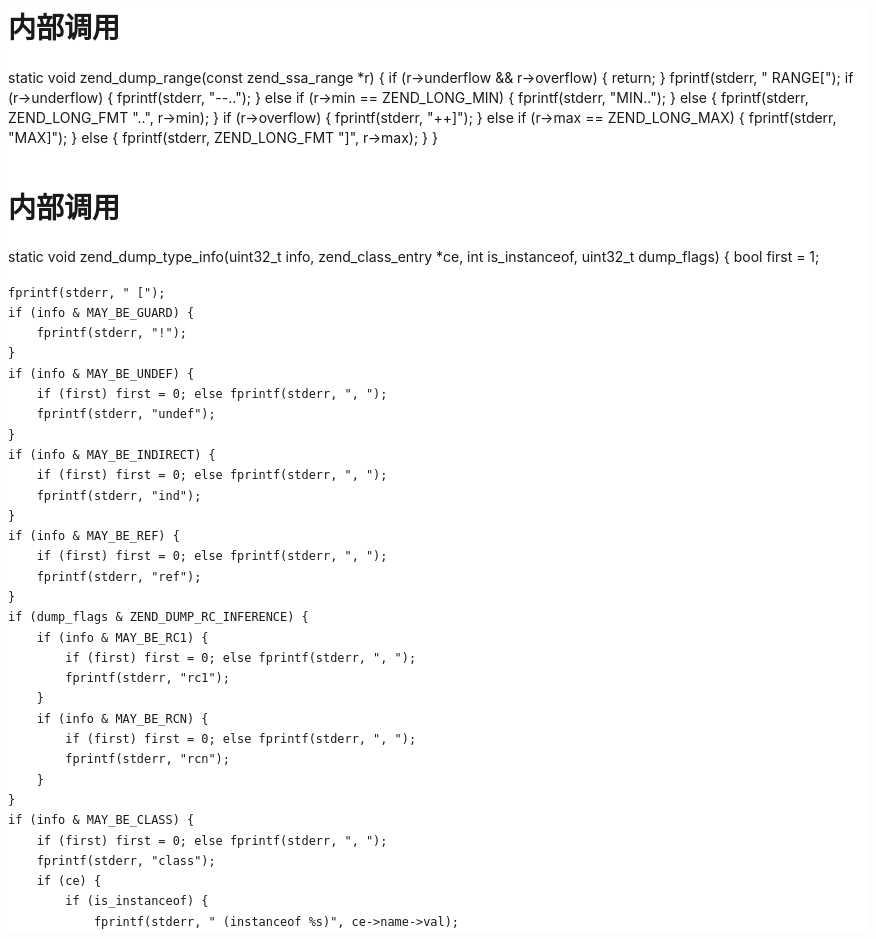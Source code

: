 # 内部调用
static void zend_dump_range(const zend_ssa_range *r)
{
	if (r->underflow && r->overflow) {
		return;
	}
	fprintf(stderr, " RANGE[");
	if (r->underflow) {
		fprintf(stderr, "--..");
	} else if (r->min == ZEND_LONG_MIN) {
		fprintf(stderr, "MIN..");
	} else {
		fprintf(stderr, ZEND_LONG_FMT "..", r->min);
	}
	if (r->overflow) {
		fprintf(stderr, "++]");
	} else if (r->max == ZEND_LONG_MAX) {
		fprintf(stderr, "MAX]");
	} else {
		fprintf(stderr, ZEND_LONG_FMT "]", r->max);
	}
}

# 内部调用
static void zend_dump_type_info(uint32_t info, zend_class_entry *ce, int is_instanceof, uint32_t dump_flags)
{
	bool first = 1;

	fprintf(stderr, " [");
	if (info & MAY_BE_GUARD) {
		fprintf(stderr, "!");
	}
	if (info & MAY_BE_UNDEF) {
		if (first) first = 0; else fprintf(stderr, ", ");
		fprintf(stderr, "undef");
	}
	if (info & MAY_BE_INDIRECT) {
		if (first) first = 0; else fprintf(stderr, ", ");
		fprintf(stderr, "ind");
	}
	if (info & MAY_BE_REF) {
		if (first) first = 0; else fprintf(stderr, ", ");
		fprintf(stderr, "ref");
	}
	if (dump_flags & ZEND_DUMP_RC_INFERENCE) {
		if (info & MAY_BE_RC1) {
			if (first) first = 0; else fprintf(stderr, ", ");
			fprintf(stderr, "rc1");
		}
		if (info & MAY_BE_RCN) {
			if (first) first = 0; else fprintf(stderr, ", ");
			fprintf(stderr, "rcn");
		}
	}
	if (info & MAY_BE_CLASS) {
		if (first) first = 0; else fprintf(stderr, ", ");
		fprintf(stderr, "class");
		if (ce) {
			if (is_instanceof) {
				fprintf(stderr, " (instanceof %s)", ce->name->val);